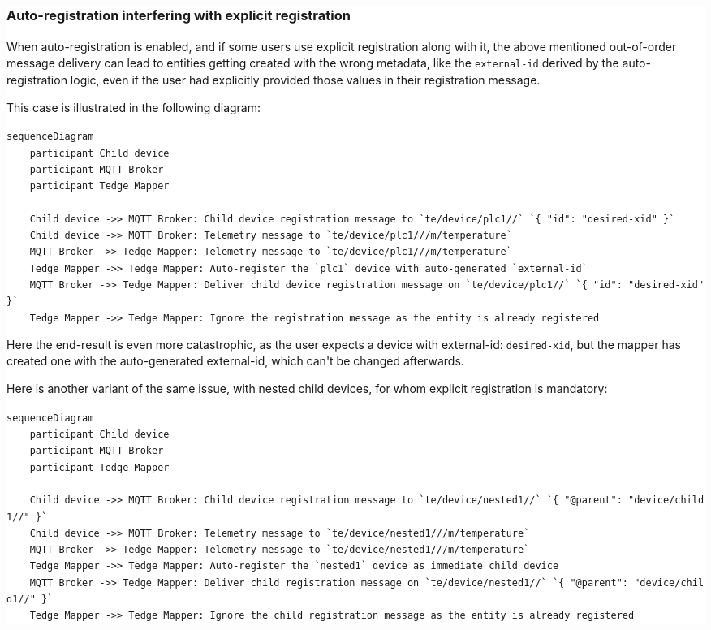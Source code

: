 ### Auto-registration interfering with explicit registration

When auto-registration is enabled, and if some users use explicit registration along with it,
the above mentioned out-of-order message delivery can lead to entities getting created with the wrong metadata,
like the `external-id` derived by the auto-registration logic,
even if the user had explicitly provided those values in their registration message.

This case is illustrated in the following diagram:

```mermaid
sequenceDiagram
    participant Child device
    participant MQTT Broker
    participant Tedge Mapper
    
    Child device ->> MQTT Broker: Child device registration message to `te/device/plc1//` `{ "id": "desired-xid" }`
    Child device ->> MQTT Broker: Telemetry message to `te/device/plc1///m/temperature`
    MQTT Broker ->> Tedge Mapper: Telemetry message to `te/device/plc1///m/temperature`
    Tedge Mapper ->> Tedge Mapper: Auto-register the `plc1` device with auto-generated `external-id`
    MQTT Broker ->> Tedge Mapper: Deliver child device registration message on `te/device/plc1//` `{ "id": "desired-xid" }`
    Tedge Mapper ->> Tedge Mapper: Ignore the registration message as the entity is already registered
```

Here the end-result is even more catastrophic, as the user expects a device with external-id: `desired-xid`,
but the mapper has created one with the auto-generated external-id, which can't be changed afterwards.

Here is another variant of the same issue, with nested child devices, for whom explicit registration is mandatory:

```mermaid
sequenceDiagram
    participant Child device
    participant MQTT Broker
    participant Tedge Mapper
    
    Child device ->> MQTT Broker: Child device registration message to `te/device/nested1//` `{ "@parent": "device/child1//" }`
    Child device ->> MQTT Broker: Telemetry message to `te/device/nested1///m/temperature`
    MQTT Broker ->> Tedge Mapper: Telemetry message to `te/device/nested1///m/temperature`
    Tedge Mapper ->> Tedge Mapper: Auto-register the `nested1` device as immediate child device
    MQTT Broker ->> Tedge Mapper: Deliver child registration message on `te/device/nested1//` `{ "@parent": "device/child1//" }`
    Tedge Mapper ->> Tedge Mapper: Ignore the child registration message as the entity is already registered
```
